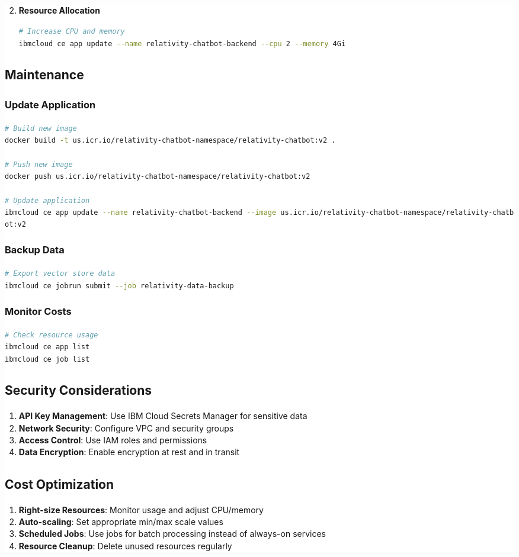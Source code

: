 2. **Resource Allocation**
   ```bash
   # Increase CPU and memory
   ibmcloud ce app update --name relativity-chatbot-backend --cpu 2 --memory 4Gi
   ```

## Maintenance

### Update Application
```bash
# Build new image
docker build -t us.icr.io/relativity-chatbot-namespace/relativity-chatbot:v2 .

# Push new image
docker push us.icr.io/relativity-chatbot-namespace/relativity-chatbot:v2

# Update application
ibmcloud ce app update --name relativity-chatbot-backend --image us.icr.io/relativity-chatbot-namespace/relativity-chatbot:v2
```

### Backup Data
```bash
# Export vector store data
ibmcloud ce jobrun submit --job relativity-data-backup
```

### Monitor Costs
```bash
# Check resource usage
ibmcloud ce app list
ibmcloud ce job list
```

## Security Considerations

1. **API Key Management**: Use IBM Cloud Secrets Manager for sensitive data
2. **Network Security**: Configure VPC and security groups
3. **Access Control**: Use IAM roles and permissions
4. **Data Encryption**: Enable encryption at rest and in transit

## Cost Optimization

1. **Right-size Resources**: Monitor usage and adjust CPU/memory
2. **Auto-scaling**: Set appropriate min/max scale values
3. **Scheduled Jobs**: Use jobs for batch processing instead of always-on services
4. **Resource Cleanup**: Delete unused resources regularly 
